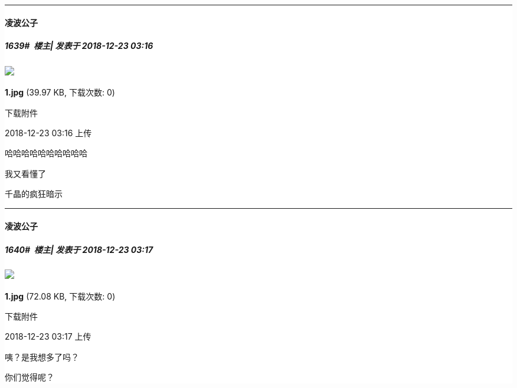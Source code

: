 





-----

####  凌波公子  
##### 1639#         楼主| 发表于 2018-12-23 03:16




<img src="https://img.saraba1st.com/forum/201812/23/031600t4qmsm4slksszk91.jpg" referrerpolicy="no-referrer">


<strong>1.jpg</strong> (39.97 KB, 下载次数: 0)

下载附件

2018-12-23 03:16 上传








哈哈哈哈哈哈哈哈哈哈

我又看懂了

千晶的疯狂暗示







-----

####  凌波公子  
##### 1640#         楼主| 发表于 2018-12-23 03:17




<img src="https://img.saraba1st.com/forum/201812/23/031707vn2tctxx8m8209ex.jpg" referrerpolicy="no-referrer">


<strong>1.jpg</strong> (72.08 KB, 下载次数: 0)

下载附件

2018-12-23 03:17 上传








咦？是我想多了吗？

你们觉得呢？

